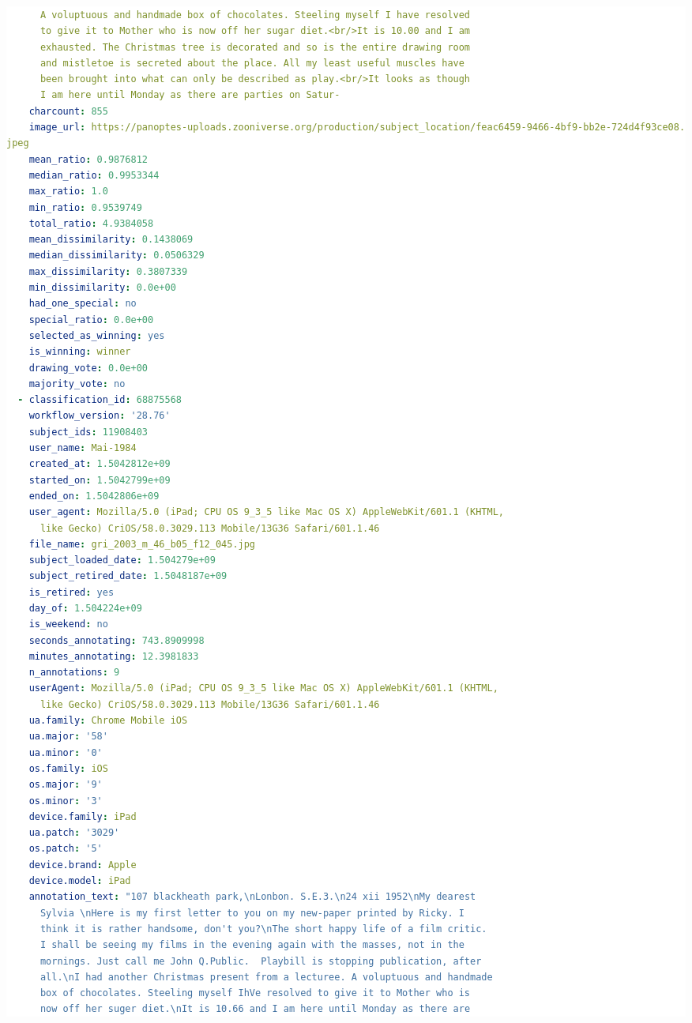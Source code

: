 ```yaml
      A voluptuous and handmade box of chocolates. Steeling myself I have resolved
      to give it to Mother who is now off her sugar diet.<br/>It is 10.00 and I am
      exhausted. The Christmas tree is decorated and so is the entire drawing room
      and mistletoe is secreted about the place. All my least useful muscles have
      been brought into what can only be described as play.<br/>It looks as though
      I am here until Monday as there are parties on Satur-
    charcount: 855
    image_url: https://panoptes-uploads.zooniverse.org/production/subject_location/feac6459-9466-4bf9-bb2e-724d4f93ce08.jpeg
    mean_ratio: 0.9876812
    median_ratio: 0.9953344
    max_ratio: 1.0
    min_ratio: 0.9539749
    total_ratio: 4.9384058
    mean_dissimilarity: 0.1438069
    median_dissimilarity: 0.0506329
    max_dissimilarity: 0.3807339
    min_dissimilarity: 0.0e+00
    had_one_special: no
    special_ratio: 0.0e+00
    selected_as_winning: yes
    is_winning: winner
    drawing_vote: 0.0e+00
    majority_vote: no
  - classification_id: 68875568
    workflow_version: '28.76'
    subject_ids: 11908403
    user_name: Mai-1984
    created_at: 1.5042812e+09
    started_on: 1.5042799e+09
    ended_on: 1.5042806e+09
    user_agent: Mozilla/5.0 (iPad; CPU OS 9_3_5 like Mac OS X) AppleWebKit/601.1 (KHTML,
      like Gecko) CriOS/58.0.3029.113 Mobile/13G36 Safari/601.1.46
    file_name: gri_2003_m_46_b05_f12_045.jpg
    subject_loaded_date: 1.504279e+09
    subject_retired_date: 1.5048187e+09
    is_retired: yes
    day_of: 1.504224e+09
    is_weekend: no
    seconds_annotating: 743.8909998
    minutes_annotating: 12.3981833
    n_annotations: 9
    userAgent: Mozilla/5.0 (iPad; CPU OS 9_3_5 like Mac OS X) AppleWebKit/601.1 (KHTML,
      like Gecko) CriOS/58.0.3029.113 Mobile/13G36 Safari/601.1.46
    ua.family: Chrome Mobile iOS
    ua.major: '58'
    ua.minor: '0'
    os.family: iOS
    os.major: '9'
    os.minor: '3'
    device.family: iPad
    ua.patch: '3029'
    os.patch: '5'
    device.brand: Apple
    device.model: iPad
    annotation_text: "107 blackheath park,\nLonbon. S.E.3.\n24 xii 1952\nMy dearest
      Sylvia \nHere is my first letter to you on my new-paper printed by Ricky. I
      think it is rather handsome, don't you?\nThe short happy life of a film critic.
      I shall be seeing my films in the evening again with the masses, not in the
      mornings. Just call me John Q.Public.  Playbill is stopping publication, after
      all.\nI had another Christmas present from a lecturee. A voluptuous and handmade
      box of chocolates. Steeling myself IhVe resolved to give it to Mother who is
      now off her suger diet.\nIt is 10.66 and I am here until Monday as there are
```